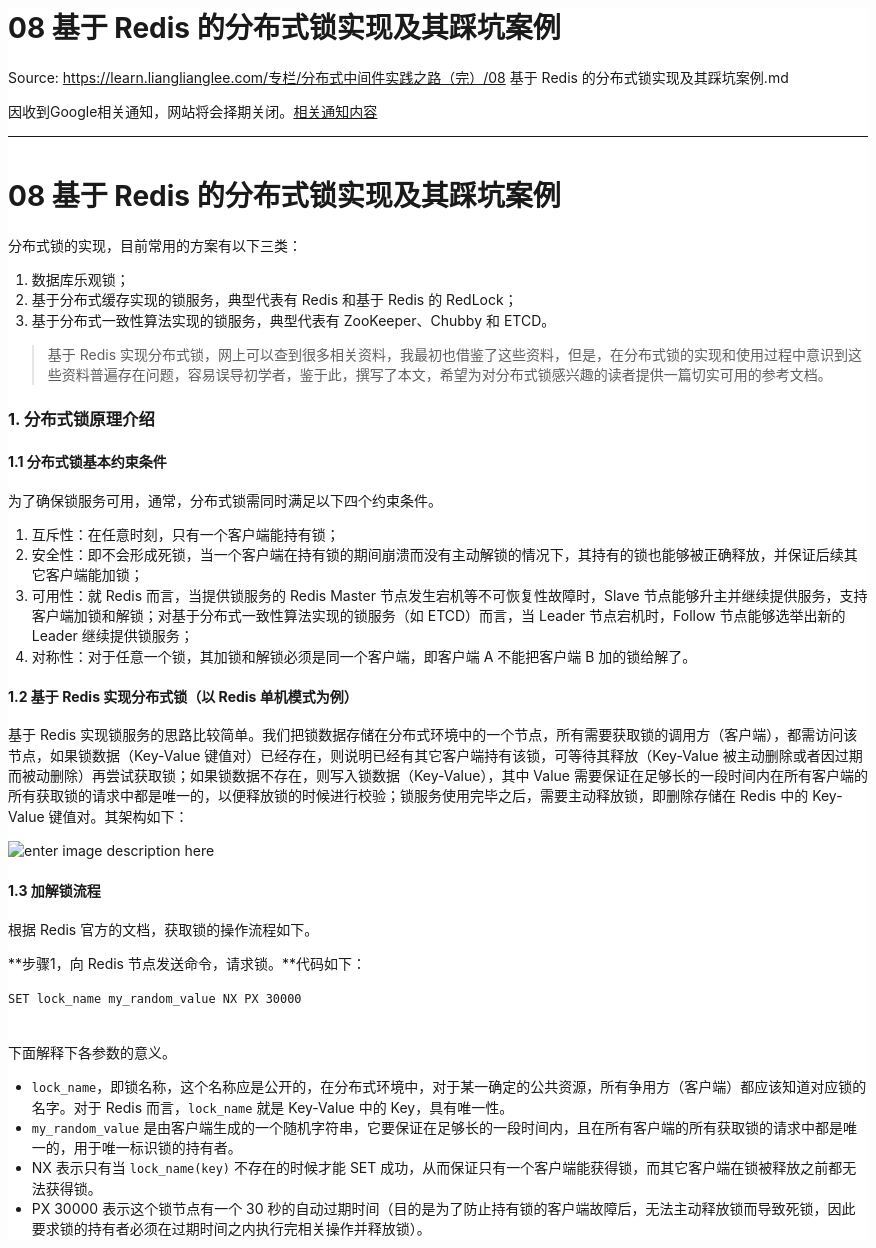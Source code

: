 # 08 基于 Redis 的分布式锁实现及其踩坑案例 

Source: https://learn.lianglianglee.com/专栏/分布式中间件实践之路（完）/08 基于 Redis 的分布式锁实现及其踩坑案例.md

因收到Google相关通知，网站将会择期关闭。[相关通知内容](https://lumendatabase.org/notices/44265620)

---

# 08 基于 Redis 的分布式锁实现及其踩坑案例

分布式锁的实现，目前常用的方案有以下三类：

1. 数据库乐观锁；
2. 基于分布式缓存实现的锁服务，典型代表有 Redis 和基于 Redis 的 RedLock；
3. 基于分布式一致性算法实现的锁服务，典型代表有 ZooKeeper、Chubby 和 ETCD。

> 基于 Redis 实现分布式锁，网上可以查到很多相关资料，我最初也借鉴了这些资料，但是，在分布式锁的实现和使用过程中意识到这些资料普遍存在问题，容易误导初学者，鉴于此，撰写了本文，希望为对分布式锁感兴趣的读者提供一篇切实可用的参考文档。

### 1. 分布式锁原理介绍

#### 1.1 分布式锁基本约束条件

为了确保锁服务可用，通常，分布式锁需同时满足以下四个约束条件。

1. 互斥性：在任意时刻，只有一个客户端能持有锁；
2. 安全性：即不会形成死锁，当一个客户端在持有锁的期间崩溃而没有主动解锁的情况下，其持有的锁也能够被正确释放，并保证后续其它客户端能加锁；
3. 可用性：就 Redis 而言，当提供锁服务的 Redis Master 节点发生宕机等不可恢复性故障时，Slave 节点能够升主并继续提供服务，支持客户端加锁和解锁；对基于分布式一致性算法实现的锁服务（如 ETCD）而言，当 Leader 节点宕机时，Follow 节点能够选举出新的 Leader 继续提供锁服务；
4. 对称性：对于任意一个锁，其加锁和解锁必须是同一个客户端，即客户端 A 不能把客户端 B 加的锁给解了。

#### 1.2 基于 Redis 实现分布式锁（以 Redis 单机模式为例）

基于 Redis 实现锁服务的思路比较简单。我们把锁数据存储在分布式环境中的一个节点，所有需要获取锁的调用方（客户端），都需访问该节点，如果锁数据（Key-Value 键值对）已经存在，则说明已经有其它客户端持有该锁，可等待其释放（Key-Value 被主动删除或者因过期而被动删除）再尝试获取锁；如果锁数据不存在，则写入锁数据（Key-Value），其中 Value 需要保证在足够长的一段时间内在所有客户端的所有获取锁的请求中都是唯一的，以便释放锁的时候进行校验；锁服务使用完毕之后，需要主动释放锁，即删除存储在 Redis 中的 Key-Value 键值对。其架构如下：

![enter image description here](assets/0aa048d0-8130-11e8-a935-d59fe50595b6)

#### 1.3 加解锁流程

根据 Redis 官方的文档，获取锁的操作流程如下。

**步骤1，向 Redis 节点发送命令，请求锁。**代码如下：

```
SET lock_name my_random_value NX PX 30000


```

下面解释下各参数的意义。

* `lock_name`，即锁名称，这个名称应是公开的，在分布式环境中，对于某一确定的公共资源，所有争用方（客户端）都应该知道对应锁的名字。对于 Redis 而言，`lock_name` 就是 Key-Value 中的 Key，具有唯一性。
* `my_random_value` 是由客户端生成的一个随机字符串，它要保证在足够长的一段时间内，且在所有客户端的所有获取锁的请求中都是唯一的，用于唯一标识锁的持有者。
* NX 表示只有当 `lock_name(key)` 不存在的时候才能 SET 成功，从而保证只有一个客户端能获得锁，而其它客户端在锁被释放之前都无法获得锁。
* PX 30000 表示这个锁节点有一个 30 秒的自动过期时间（目的是为了防止持有锁的客户端故障后，无法主动释放锁而导致死锁，因此要求锁的持有者必须在过期时间之内执行完相关操作并释放锁）。

